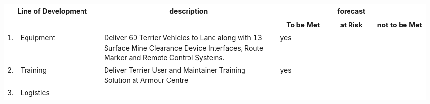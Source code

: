 <table>
<colgroup>
<col Style="Width: 3%" />
<col Style="Width: 19%" />
<col Style="Width: 40%" />
<col Style="Width: 12%" />
<col Style="Width: 10%" />
<col Style="Width: 12%" />
</Colgroup>
<thead>
<tr>
<th Colspan="2" Rowspan="2">
Line of Development
</Th>
<th Rowspan="2">description</Th>
<th></Th>
<th>forecast</Th>
<th></Th>
</Tr>
<tr>
<th>
To be Met
</Th>
<th>at Risk</Th>
<th>not to be Met</Th>
</Tr>
</Thead>
<tbody>
<tr>
<td>
1.
</Td>
<td>
Equipment
</Td>
<td>
Deliver 60 Terrier Vehicles to Land along with 13 Surface Mine Clearance Device Interfaces, Route Marker and Remote Control Systems.
</Td>
<td>yes</Td>
<td></Td>
<td></Td>
</Tr>
<tr>
<td>
2.
</Td>
<td>
Training
</Td>
<td>
Deliver Terrier User and Maintainer Training Solution at Armour Centre
</Td>
<td>yes</Td>
<td></Td>
<td></Td>
</Tr>
<tr>
<td>
3.
</Td>
<td>
Logistics
</Td>